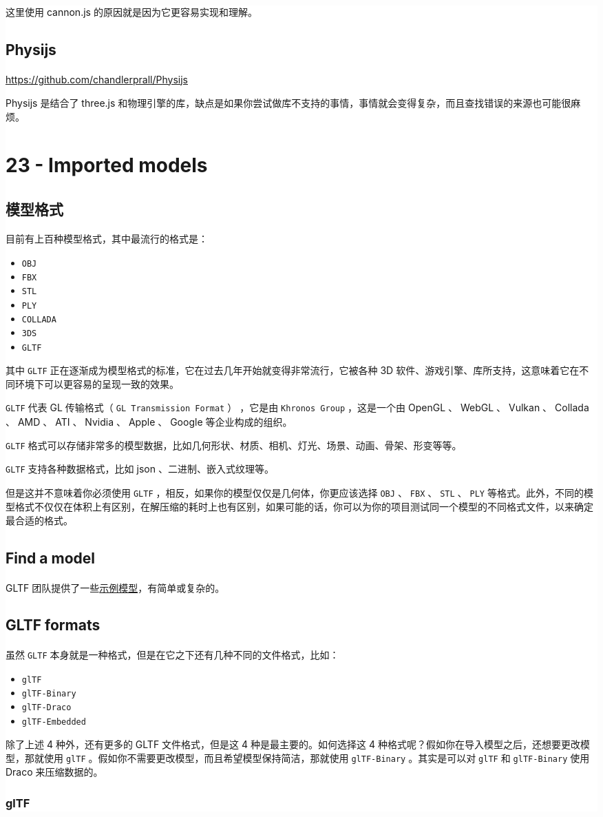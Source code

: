这里使用 cannon.js 的原因就是因为它更容易实现和理解。

## Physijs

https://github.com/chandlerprall/Physijs

Physijs 是结合了 three.js 和物理引擎的库，缺点是如果你尝试做库不支持的事情，事情就会变得复杂，而且查找错误的来源也可能很麻烦。



# 23 - Imported models

## 模型格式

目前有上百种模型格式，其中最流行的格式是：

-  `OBJ` 
-  `FBX` 
-  `STL` 
-  `PLY` 
-  `COLLADA` 
-  `3DS`
-  `GLTF`

其中 `GLTF` 正在逐渐成为模型格式的标准，它在过去几年开始就变得非常流行，它被各种 3D 软件、游戏引擎、库所支持，这意味着它在不同环境下可以更容易的呈现一致的效果。

 `GLTF` 代表 GL 传输格式（ `GL Transmission Format` ） ，它是由 `Khronos Group` ，这是一个由 OpenGL 、 WebGL 、 Vulkan 、 Collada 、 AMD 、 ATI 、 Nvidia 、 Apple 、 Google 等企业构成的组织。

`GLTF` 格式可以存储非常多的模型数据，比如几何形状、材质、相机、灯光、场景、动画、骨架、形变等等。

 `GLTF` 支持各种数据格式，比如 json 、二进制、嵌入式纹理等。

但是这并不意味着你必须使用 `GLTF` ，相反，如果你的模型仅仅是几何体，你更应该选择 `OBJ` 、 `FBX` 、 `STL` 、 `PLY` 等格式。此外，不同的模型格式不仅仅在体积上有区别，在解压缩的耗时上也有区别，如果可能的话，你可以为你的项目测试同一个模型的不同格式文件，以来确定最合适的格式。

## Find a model

GLTF 团队提供了一些[示例模型](https://github.com/KhronosGroup/glTF-Sample-Models)，有简单或复杂的。

## GLTF formats

虽然 `GLTF` 本身就是一种格式，但是在它之下还有几种不同的文件格式，比如：

-  `glTF`
-  `glTF-Binary`
-  `glTF-Draco`
-  `glTF-Embedded`

除了上述 4 种外，还有更多的 GLTF 文件格式，但是这 4 种是最主要的。如何选择这 4 种格式呢？假如你在导入模型之后，还想要更改模型，那就使用 `glTF` 。假如你不需要更改模型，而且希望模型保持简洁，那就使用 `glTF-Binary` 。其实是可以对 `glTF` 和 `glTF-Binary` 使用 Draco 来压缩数据的。

### glTF
